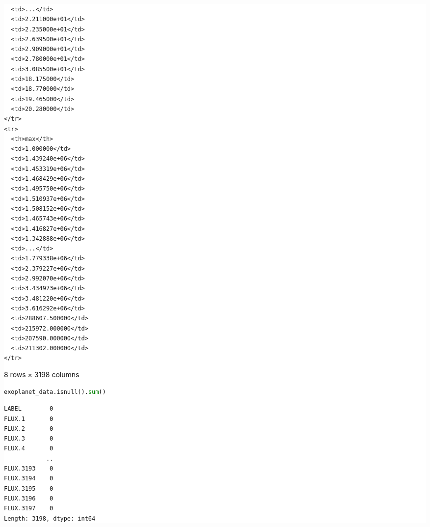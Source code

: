       <td>...</td>
      <td>2.211000e+01</td>
      <td>2.235000e+01</td>
      <td>2.639500e+01</td>
      <td>2.909000e+01</td>
      <td>2.780000e+01</td>
      <td>3.085500e+01</td>
      <td>18.175000</td>
      <td>18.770000</td>
      <td>19.465000</td>
      <td>20.280000</td>
    </tr>
    <tr>
      <th>max</th>
      <td>1.000000</td>
      <td>1.439240e+06</td>
      <td>1.453319e+06</td>
      <td>1.468429e+06</td>
      <td>1.495750e+06</td>
      <td>1.510937e+06</td>
      <td>1.508152e+06</td>
      <td>1.465743e+06</td>
      <td>1.416827e+06</td>
      <td>1.342888e+06</td>
      <td>...</td>
      <td>1.779338e+06</td>
      <td>2.379227e+06</td>
      <td>2.992070e+06</td>
      <td>3.434973e+06</td>
      <td>3.481220e+06</td>
      <td>3.616292e+06</td>
      <td>288607.500000</td>
      <td>215972.000000</td>
      <td>207590.000000</td>
      <td>211302.000000</td>
    </tr>
  </tbody>
</table>
<p>8 rows × 3198 columns</p>
</div>




```python
exoplanet_data.isnull().sum()
```




    LABEL        0
    FLUX.1       0
    FLUX.2       0
    FLUX.3       0
    FLUX.4       0
                ..
    FLUX.3193    0
    FLUX.3194    0
    FLUX.3195    0
    FLUX.3196    0
    FLUX.3197    0
    Length: 3198, dtype: int64
